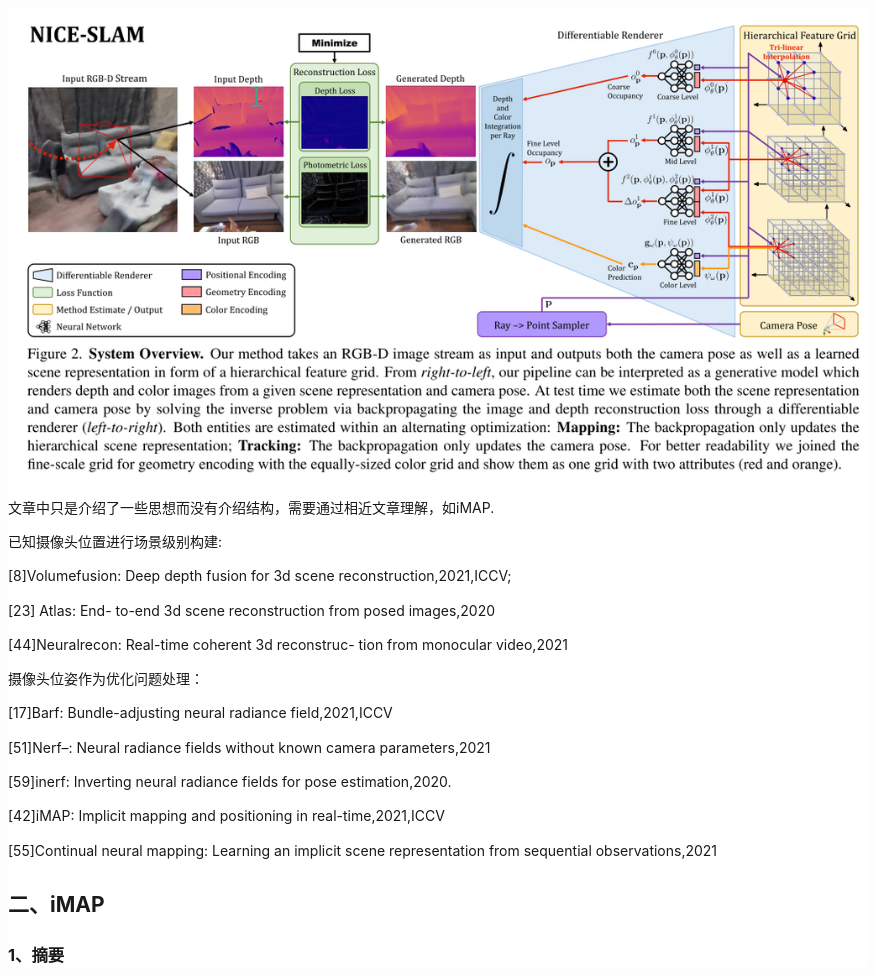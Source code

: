 ![image-20220313181414377](../document/images/image-20220313181414377.png)

​		文章中只是介绍了一些思想而没有介绍结构，需要通过相近文章理解，如iMAP.

已知摄像头位置进行场景级别构建:

[8]Volumefusion: Deep depth fusion for 3d scene reconstruction,2021,ICCV; 

[23] Atlas: End- to-end 3d scene reconstruction from posed images,2020

[44]Neuralrecon: Real-time coherent 3d reconstruc- tion from monocular video,2021

摄像头位姿作为优化问题处理：

[17]Barf: Bundle-adjusting neural radiance field,2021,ICCV

[51]Nerf–: Neural radiance fields without known camera parameters,2021

[59]inerf: Inverting neural radiance fields for pose estimation,2020.



[42]iMAP: Implicit mapping and positioning in real-time,2021,ICCV

[55]Continual neural mapping: Learning an implicit scene representation from sequential observations,2021



##  二、iMAP

### 1、摘要		
